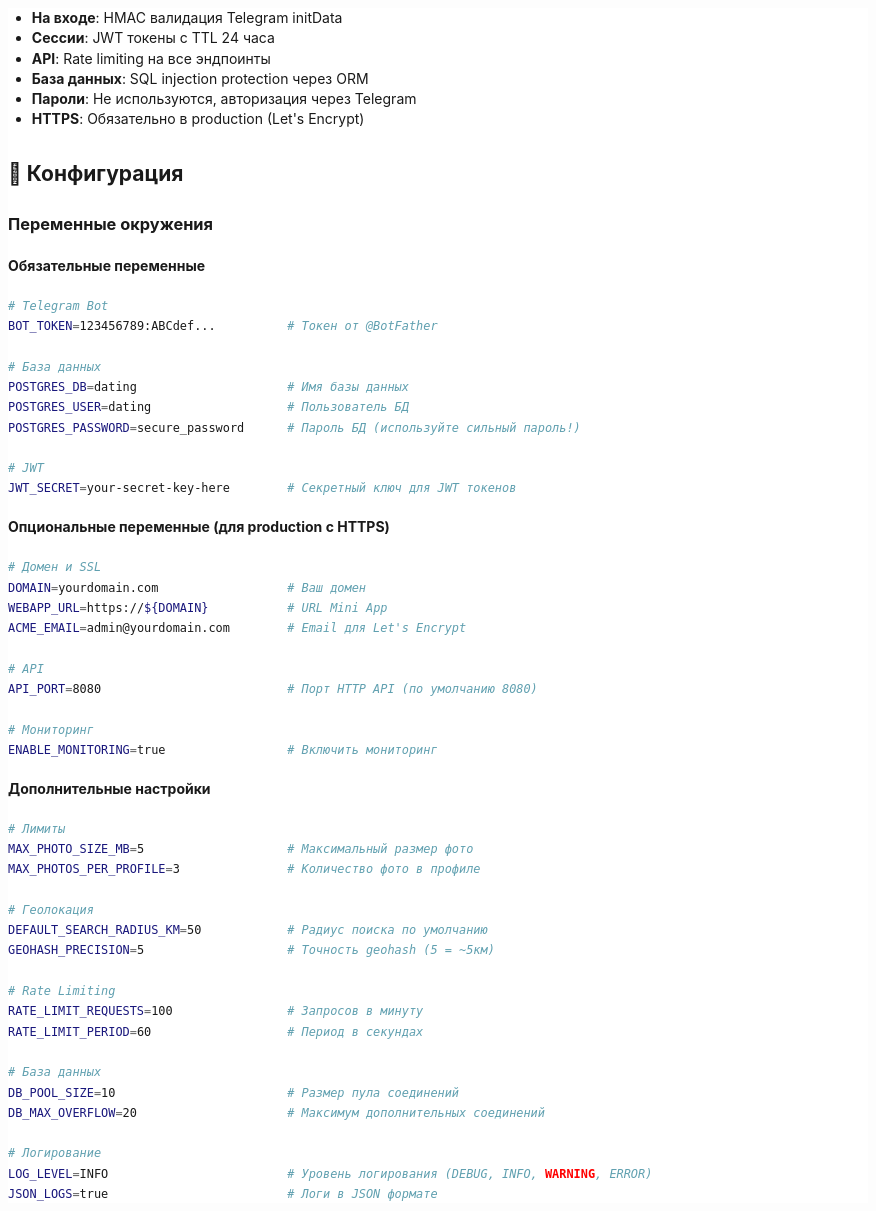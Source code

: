 - **На входе**: HMAC валидация Telegram initData
- **Сессии**: JWT токены с TTL 24 часа
- **API**: Rate limiting на все эндпоинты
- **База данных**: SQL injection protection через ORM
- **Пароли**: Не используются, авторизация через Telegram
- **HTTPS**: Обязательно в production (Let's Encrypt)

## 🔐 Конфигурация

### Переменные окружения

#### Обязательные переменные

```bash
# Telegram Bot
BOT_TOKEN=123456789:ABCdef...          # Токен от @BotFather

# База данных
POSTGRES_DB=dating                     # Имя базы данных
POSTGRES_USER=dating                   # Пользователь БД
POSTGRES_PASSWORD=secure_password      # Пароль БД (используйте сильный пароль!)

# JWT
JWT_SECRET=your-secret-key-here        # Секретный ключ для JWT токенов
```

#### Опциональные переменные (для production с HTTPS)

```bash
# Домен и SSL
DOMAIN=yourdomain.com                  # Ваш домен
WEBAPP_URL=https://${DOMAIN}           # URL Mini App
ACME_EMAIL=admin@yourdomain.com        # Email для Let's Encrypt

# API
API_PORT=8080                          # Порт HTTP API (по умолчанию 8080)

# Мониторинг
ENABLE_MONITORING=true                 # Включить мониторинг
```

#### Дополнительные настройки

```bash
# Лимиты
MAX_PHOTO_SIZE_MB=5                    # Максимальный размер фото
MAX_PHOTOS_PER_PROFILE=3               # Количество фото в профиле

# Геолокация
DEFAULT_SEARCH_RADIUS_KM=50            # Радиус поиска по умолчанию
GEOHASH_PRECISION=5                    # Точность geohash (5 = ~5км)

# Rate Limiting
RATE_LIMIT_REQUESTS=100                # Запросов в минуту
RATE_LIMIT_PERIOD=60                   # Период в секундах

# База данных
DB_POOL_SIZE=10                        # Размер пула соединений
DB_MAX_OVERFLOW=20                     # Максимум дополнительных соединений

# Логирование
LOG_LEVEL=INFO                         # Уровень логирования (DEBUG, INFO, WARNING, ERROR)
JSON_LOGS=true                         # Логи в JSON формате
```
